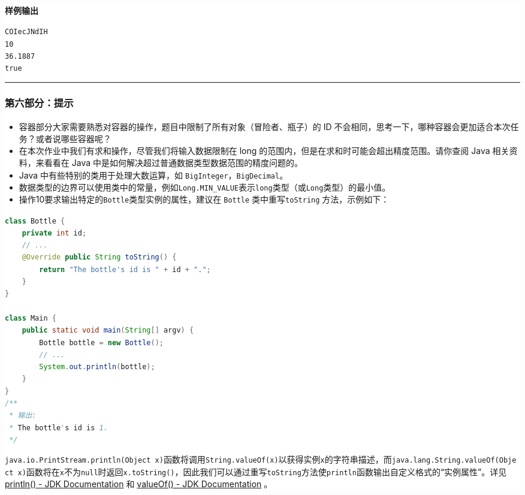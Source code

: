 **样例输出**

```
COIecJNdIH
10
36.1887
true
```

------

### 第六部分：提示

- 容器部分大家需要熟悉对容器的操作，题目中限制了所有对象（冒险者、瓶子）的 ID 不会相同，思考一下，哪种容器会更加适合本次任务？或者说哪些容器呢？
- 在本次作业中我们有求和操作，尽管我们将输入数据限制在 long 的范围内，但是在求和时可能会超出精度范围。请你查阅 Java 相关资料，来看看在 Java 中是如何解决超过普通数据类型数据范围的精度问题的。
- Java 中有些特别的类用于处理大数运算，如 `BigInteger`，`BigDecimal`。
- 数据类型的边界可以使用类中的常量，例如`Long.MIN_VALUE`表示`long`类型（或`Long`类型）的最小值。
- 操作10要求输出特定的`Bottle`类型实例的属性，建议在 `Bottle` 类中重写`toString` 方法，示例如下：

```java
class Bottle {
    private int id;
    // ...
    @Override public String toString() {
        return "The bottle's id is " + id + ".";
    }
}

class Main {
    public static void main(String[] argv) {
        Bottle bottle = new Bottle();
        // ...
        System.out.println(bottle);
    }
}
/**
 * 输出:
 * The bottle's id is 1.
 */
```

`java.io.PrintStream.println(Object x)`函数将调用`String.valueOf(x)`以获得实例`x`的字符串描述，而`java.lang.String.valueOf(Object x)`函数将在`x`不为`null`时返回`x.toString()`，因此我们可以通过重写`toString`方法使`println`函数输出自定义格式的“实例属性”。详见 [println() - JDK Documentation](https://docs.oracle.com/en/java/javase/18/docs/api/java.base/java/io/PrintStream.html#println()) 和 [valueOf() - JDK Documentation](https://docs.oracle.com/en/java/javase/18/docs/api/java.base/java/lang/String.html#valueOf(java.lang.Object) ) 。